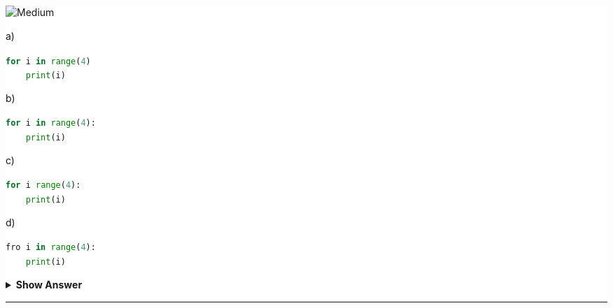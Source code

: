 ![Medium](https://raw.githubusercontent.com/revaturelabs/interviewquestions/aef8eff919a3b083089641381ed9a9101ed21fba/ComplexityTags/Medium%20(2).svg)

 a) 
 ```python
 for i in range(4)       
     print(i)  
 ```

 b) 
 ```python
 for i in range(4):     
     print(i) 
 ```
  
 c) 
 ```python
 for i range(4):     
     print(i) 
 ```
 d) 
 ```python
 fro i in range(4):   
     print(i)
 ```
<details markdown="1"><summary> <b>Show Answer</b> </summary></details>

---
  
